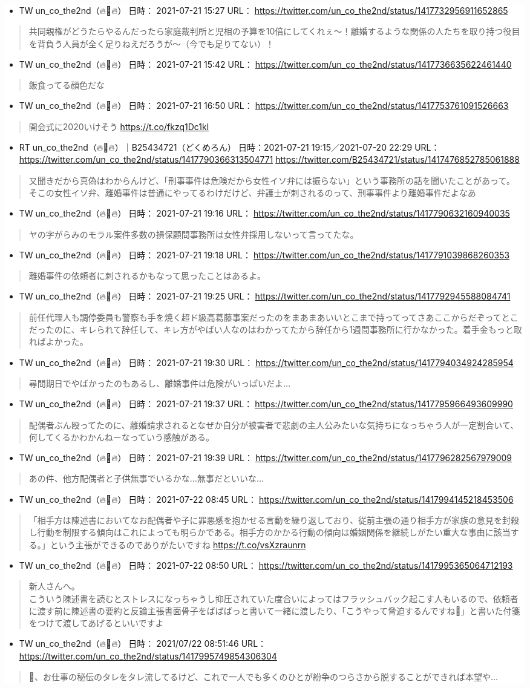 - TW un_co_the2nd（🔥💩🔥） 日時： 2021-07-21 15:27 URL： https://twitter.com/un_co_the2nd/status/1417732956911652865  
> 共同親権がどうたらやるんだったら家庭裁判所と児相の予算を10倍にしてくれぇ〜！離婚するような関係の人たちを取り持つ役目を背負う人員が全く足りねえだろうが〜（今でも足りてない）！  

- TW un_co_the2nd（🔥💩🔥） 日時： 2021-07-21 15:42 URL： https://twitter.com/un_co_the2nd/status/1417736635622461440  
> 飯食ってる顔色だな  

- TW un_co_the2nd（🔥💩🔥） 日時： 2021-07-21 16:50 URL： https://twitter.com/un_co_the2nd/status/1417753761091526663  
> 開会式に2020いけそう https://t.co/fkzq1Dc1kl  

- RT un_co_the2nd（🔥💩🔥）｜B25434721（どくめろん） 日時：2021-07-21 19:15／2021-07-20 22:29 URL： https://twitter.com/un_co_the2nd/status/1417790366313504771 https://twitter.com/B25434721/status/1417476852785061888  
> 又聞きだから真偽はわからんけど、「刑事事件は危険だから女性イソ弁には振らない」という事務所の話を聞いたことがあって。  
> そこの女性イソ弁、離婚事件は普通にやってるわけだけど、弁護士が刺されるのって、刑事事件より離婚事件だよなあ  

- TW un_co_the2nd（🔥💩🔥） 日時： 2021-07-21 19:16 URL： https://twitter.com/un_co_the2nd/status/1417790632160940035  
> ヤの字がらみのモラル案件多数の損保顧問事務所は女性弁採用しないって言ってたな。  

- TW un_co_the2nd（🔥💩🔥） 日時： 2021-07-21 19:18 URL： https://twitter.com/un_co_the2nd/status/1417791039868260353  
> 離婚事件の依頼者に刺されるかもなって思ったことはあるよ。  

- TW un_co_the2nd（🔥💩🔥） 日時： 2021-07-21 19:25 URL： https://twitter.com/un_co_the2nd/status/1417792945588084741  
> 前任代理人も調停委員も警察も手を焼く超ド級高葛藤事案だったのをまあまあいいとこまで持ってってさあここからだぞってとこだったのに、キレられて辞任して、キレ方がやばい人なのはわかってたから辞任から1週間事務所に行かなかった。着手金もっと取ればよかった。  

- TW un_co_the2nd（🔥💩🔥） 日時： 2021-07-21 19:30 URL： https://twitter.com/un_co_the2nd/status/1417794034924285954  
> 尋問期日でやばかったのもあるし、離婚事件は危険がいっぱいだよ…  

- TW un_co_the2nd（🔥💩🔥） 日時： 2021-07-21 19:37 URL： https://twitter.com/un_co_the2nd/status/1417795966493609990  
> 配偶者ぶん殴ってたのに、離婚請求されるとなぜか自分が被害者で悲劇の主人公みたいな気持ちになっちゃう人が一定割合いて、何してくるかわかんねーなっていう感触がある。  

- TW un_co_the2nd（🔥💩🔥） 日時： 2021-07-21 19:39 URL： https://twitter.com/un_co_the2nd/status/1417796282567979009  
> あの件、他方配偶者と子供無事でいるかな…無事だといいな…  

- TW un_co_the2nd（🔥💩🔥） 日時： 2021-07-22 08:45 URL： https://twitter.com/un_co_the2nd/status/1417994145218453506  
> 「相手方は陳述書においてなお配偶者や子に罪悪感を抱かせる言動を繰り返しており、従前主張の通り相手方が家族の意見を封殺し行動を制限する傾向はこれによっても明らかである。相手方のかかる行動の傾向は婚姻関係を継続しがたい重大な事由に該当する。」という主張ができるのでありがたいですね https://t.co/vsXzraunrn  

- TW un_co_the2nd（🔥💩🔥） 日時： 2021-07-22 08:50 URL： https://twitter.com/un_co_the2nd/status/1417995365064712193  
> 新人さんへ。  
> こういう陳述書を読むとストレスになっちゃうし抑圧されていた度合いによってはフラッシュバック起こす人もいるので、依頼者に渡す前に陳述書の要約と反論主張書面骨子をばばばっと書いて一緒に渡したり、「こうやって脅迫するんですね💢」と書いた付箋をつけて渡してあげるといいですよ  

- TW un_co_the2nd（🔥💩🔥） 日時： 2021/07/22 08:51:46 URL： https://twitter.com/un_co_the2nd/status/1417995749854306304  
> 💩、お仕事の秘伝のタレをタレ流してるけど、これで一人でも多くのひとが紛争のつらさから脱することができれば本望や…  
